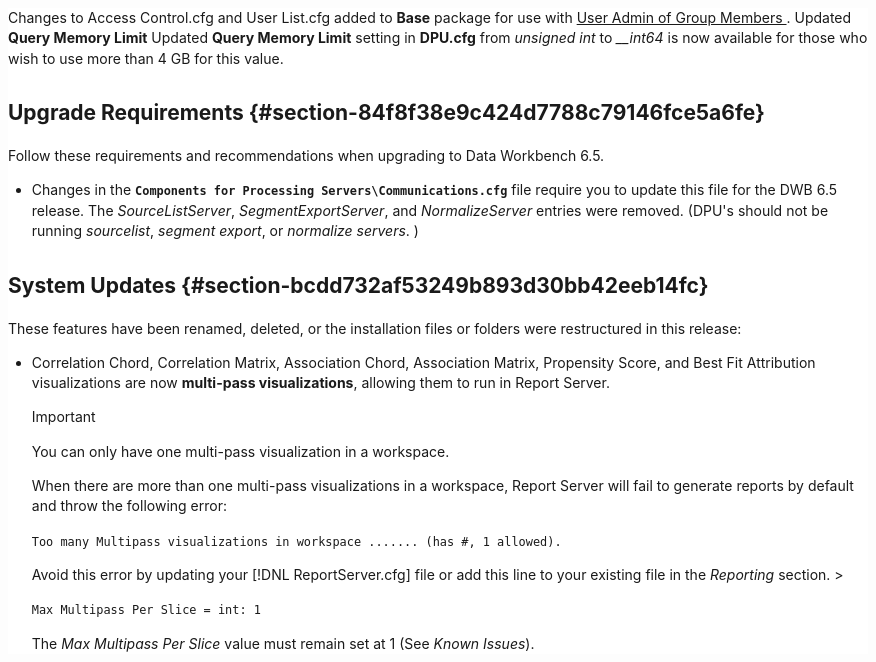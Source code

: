   <td colname="col2"> Changes to <span class="filepath"> Access Control.cfg </span>and <span class="filepath"> User List.cfg </span> added to <b>Base</b> package for use with <a href="https://experienceleague.adobe.com/docs/data-workbench/using/server-admin-install/admin-dwb-server/access-control/dwb-self-admin-member-access.html?lang=en" format="https" scope="external"> User Admin of Group Members </a>. </td> 
  </tr> 
  <tr> 
   <td colname="col1"> Updated <b>Query Memory Limit</b> </td> 
   <td colname="col2"> Updated <b>Query Memory Limit</b> setting in <b>DPU.cfg</b> from <i>unsigned int</i> to <i>__int64</i> is now available for those who wish to use more than 4 GB for this value. </td> 
  </tr> 
 </tbody> 
</table>

## Upgrade Requirements {#section-84f8f38e9c424d7788c79146fce5a6fe}

Follow these requirements and recommendations when upgrading to Data Workbench 6.5.

* Changes in the **`Components for Processing Servers\Communications.cfg`** file require you to update this file for the DWB 6.5 release. The *SourceListServer*, *SegmentExportServer*, and *NormalizeServer* entries were removed. (DPU's should not be running *sourcelist*, *segment export*, or *normalize servers*. )

## System Updates {#section-bcdd732af53249b893d30bb42eeb14fc}

These features have been renamed, deleted, or the installation files or folders were restructured in this release:

* Correlation Chord, Correlation Matrix, Association Chord, Association Matrix, Propensity Score, and Best Fit Attribution visualizations are now **multi-pass visualizations**, allowing them to run in Report Server. 

  >[!IMPORTANT]
  >
  >You can only have one multi-pass visualization in a workspace. 
  >
  >When there are more than one multi-pass visualizations in a workspace, Report Server will fail to generate reports by default and throw the following error: 
  >
  >```
  >Too many Multipass visualizations in workspace ....... (has #, 1 allowed).
  >```
  >
  >Avoid this error by updating your [!DNL ReportServer.cfg] file or add this line to your existing file in the *Reporting* section.   >
  >
  >```
  >Max Multipass Per Slice = int: 1
  >```
  >
  >The *Max Multipass Per Slice* value must remain set at 1 (See *Known Issues*).
